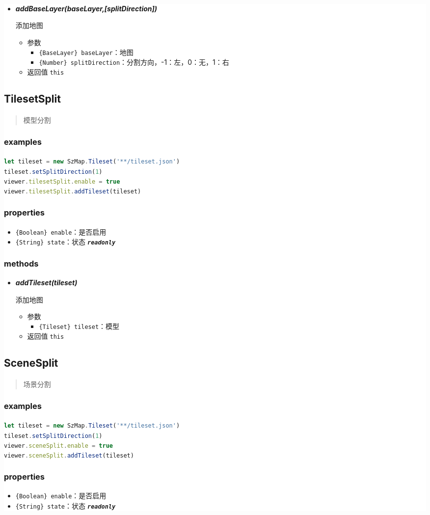 - **_addBaseLayer(baseLayer,[splitDirection])_**

  添加地图

  - 参数
    - `{BaseLayer} baseLayer`：地图
    - `{Number} splitDirection`：分割方向，-1：左，0：无，1：右
  - 返回值 `this`

## TilesetSplit

> 模型分割

### examples

```js
let tileset = new SzMap.Tileset('**/tileset.json')
tileset.setSplitDirection(1)
viewer.tilesetSplit.enable = true
viewer.tilesetSplit.addTileset(tileset)
```

### properties

- `{Boolean} enable`：是否启用
- `{String} state`：状态 **_`readonly`_**

### methods

- **_addTileset(tileset)_**

  添加地图

  - 参数
    - `{Tileset} tileset`：模型
  - 返回值 `this`

## SceneSplit

> 场景分割

### examples

```js
let tileset = new SzMap.Tileset('**/tileset.json')
tileset.setSplitDirection(1)
viewer.sceneSplit.enable = true
viewer.sceneSplit.addTileset(tileset)
```

### properties

- `{Boolean} enable`：是否启用
- `{String} state`：状态 **_`readonly`_**

